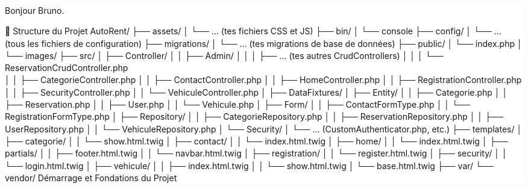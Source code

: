 Bonjour Bruno.


📁 Structure du Projet
AutoRent/
├── assets/
│   └── ... (tes fichiers CSS et JS)
├── bin/
│   └── console
├── config/
│   └── ... (tous les fichiers de configuration)
├── migrations/
│   └── ... (tes migrations de base de données)
├── public/
│   └── index.php
│   └── images/
├── src/
│   ├── Controller/
│   │   ├── Admin/
│   │   │   ├── ... (tes autres CrudControllers)
│   │   │   └── ReservationCrudController.php  
│   │   ├── CategorieController.php
│   │   ├── ContactController.php
│   │   ├── HomeController.php
│   │   ├── RegistrationController.php
│   │   ├── SecurityController.php
│   │   └── VehiculeController.php
│   ├── DataFixtures/
│   ├── Entity/
│   │   ├── Categorie.php
│   │   ├── Reservation.php
│   │   ├── User.php
│   │   └── Vehicule.php
│   ├── Form/
│   │   ├── ContactFormType.php
│   │   └── RegistrationFormType.php
│   ├── Repository/
│   │   ├── CategorieRepository.php
│   │   ├── ReservationRepository.php
│   │   ├── UserRepository.php
│   │   └── VehiculeRepository.php
│   └── Security/
│       └── ... (CustomAuthenticator.php, etc.)
├── templates/
│   ├── categorie/
│   │   └── show.html.twig
│   ├── contact/
│   │   └── index.html.twig
│   ├── home/
│   │   └── index.html.twig
│   ├── partials/
│   │   ├── footer.html.twig
│   │   └── navbar.html.twig
│   ├── registration/
│   │   └── register.html.twig
│   ├── security/
│   │   └── login.html.twig
│   ├── vehicule/
│   │   ├── index.html.twig
│   │   └── show.html.twig
│   └── base.html.twig
├── var/
└── vendor/
Démarrage et Fondations du Projet